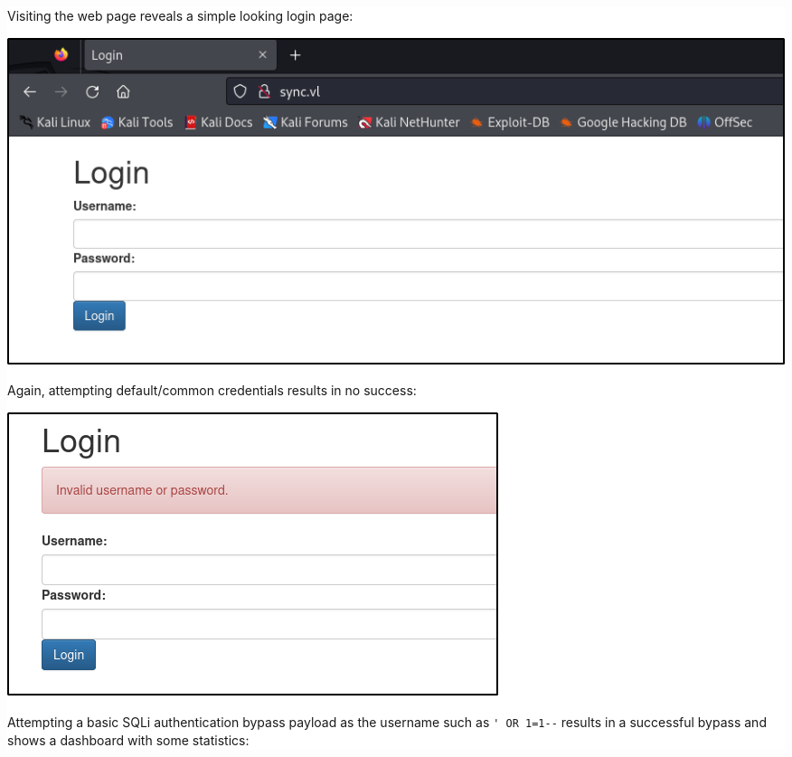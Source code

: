 Visiting the web page reveals a simple looking login page:

![](Sync-HTTP.png)

Again, attempting default/common credentials results in no success:

![](Sync-No-Default.png)

Attempting a basic SQLi authentication bypass payload as the username such as `' OR 1=1--` results in a successful bypass and shows a dashboard with some statistics:
